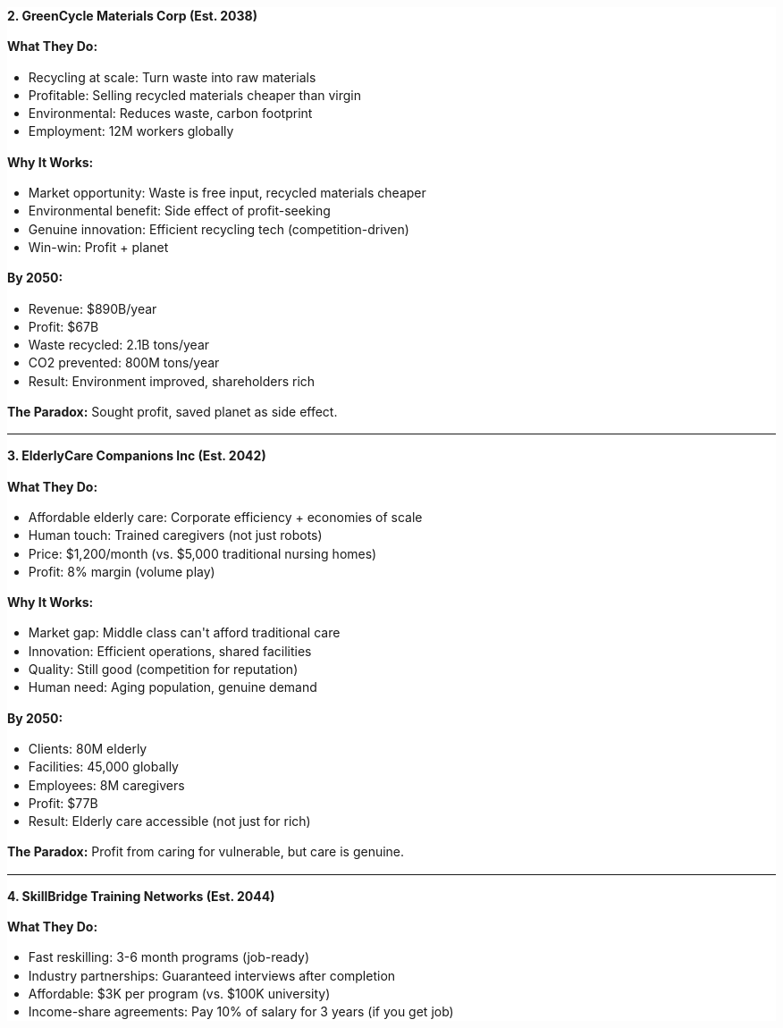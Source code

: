 **2. GreenCycle Materials Corp (Est. 2038)**

**What They Do:**
- Recycling at scale: Turn waste into raw materials
- Profitable: Selling recycled materials cheaper than virgin
- Environmental: Reduces waste, carbon footprint
- Employment: 12M workers globally

**Why It Works:**
- Market opportunity: Waste is free input, recycled materials cheaper
- Environmental benefit: Side effect of profit-seeking
- Genuine innovation: Efficient recycling tech (competition-driven)
- Win-win: Profit + planet

**By 2050:**
- Revenue: $890B/year
- Profit: $67B
- Waste recycled: 2.1B tons/year
- CO2 prevented: 800M tons/year
- Result: Environment improved, shareholders rich

**The Paradox:** Sought profit, saved planet as side effect.

---

**3. ElderlyCare Companions Inc (Est. 2042)**

**What They Do:**
- Affordable elderly care: Corporate efficiency + economies of scale
- Human touch: Trained caregivers (not just robots)
- Price: $1,200/month (vs. $5,000 traditional nursing homes)
- Profit: 8% margin (volume play)

**Why It Works:**
- Market gap: Middle class can't afford traditional care
- Innovation: Efficient operations, shared facilities
- Quality: Still good (competition for reputation)
- Human need: Aging population, genuine demand

**By 2050:**
- Clients: 80M elderly
- Facilities: 45,000 globally
- Employees: 8M caregivers
- Profit: $77B
- Result: Elderly care accessible (not just for rich)

**The Paradox:** Profit from caring for vulnerable, but care is genuine.

---

**4. SkillBridge Training Networks (Est. 2044)**

**What They Do:**
- Fast reskilling: 3-6 month programs (job-ready)
- Industry partnerships: Guaranteed interviews after completion
- Affordable: $3K per program (vs. $100K university)
- Income-share agreements: Pay 10% of salary for 3 years (if you get job)
